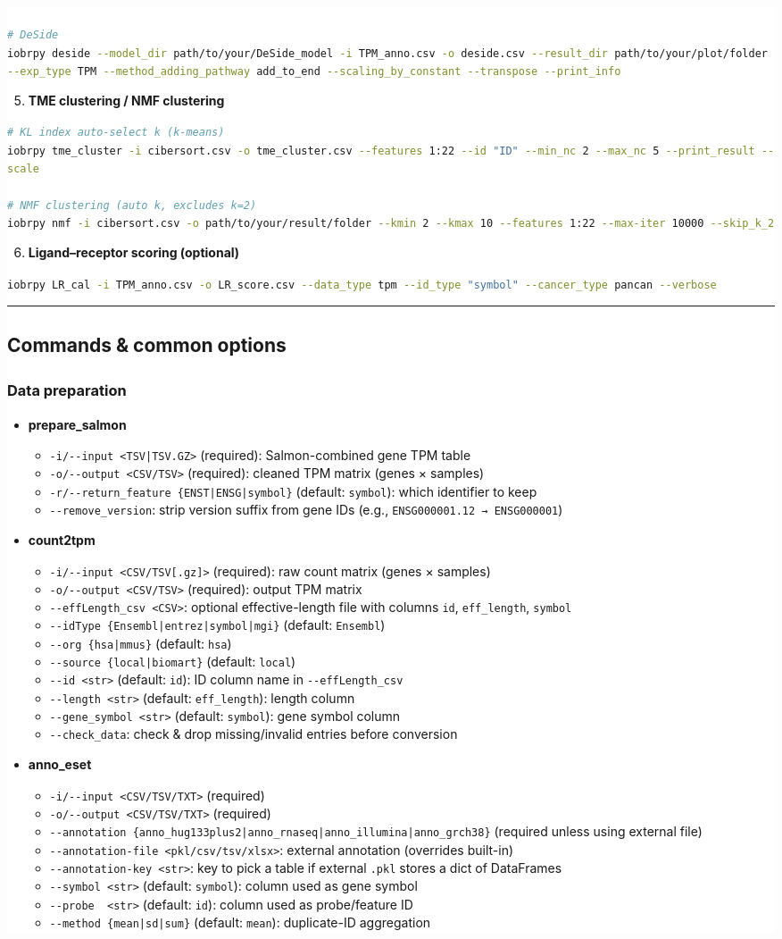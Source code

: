```bash

# DeSide
iobrpy deside --model_dir path/to/your/DeSide_model -i TPM_anno.csv -o deside.csv --result_dir path/to/your/plot/folder --exp_type TPM --method_adding_pathway add_to_end --scaling_by_constant --transpose --print_info
```

5) **TME clustering / NMF clustering**
```bash
# KL index auto‑select k (k‑means)
iobrpy tme_cluster -i cibersort.csv -o tme_cluster.csv --features 1:22 --id "ID" --min_nc 2 --max_nc 5 --print_result --scale

# NMF clustering (auto k, excludes k=2)
iobrpy nmf -i cibersort.csv -o path/to/your/result/folder --kmin 2 --kmax 10 --features 1:22 --max-iter 10000 --skip_k_2
```

6) **Ligand–receptor scoring (optional)**
```bash
iobrpy LR_cal -i TPM_anno.csv -o LR_score.csv --data_type tpm --id_type "symbol" --cancer_type pancan --verbose
```

---

## Commands & common options

### Data preparation
- **prepare_salmon**
  - `-i/--input <TSV|TSV.GZ>` (required): Salmon-combined gene TPM table
  - `-o/--output <CSV/TSV>` (required): cleaned TPM matrix (genes × samples)
  - `-r/--return_feature {ENST|ENSG|symbol}` (default: `symbol`): which identifier to keep
  - `--remove_version`: strip version suffix from gene IDs (e.g., `ENSG000001.12 → ENSG000001`)

- **count2tpm**
  - `-i/--input <CSV/TSV[.gz]>` (required): raw count matrix (genes × samples)
  - `-o/--output <CSV/TSV>` (required): output TPM matrix
  - `--effLength_csv <CSV>`: optional effective-length file with columns `id`, `eff_length`, `symbol`
  - `--idType {Ensembl|entrez|symbol|mgi}` (default: `Ensembl`)
  - `--org {hsa|mmus}` (default: `hsa`)
  - `--source {local|biomart}` (default: `local`)
  - `--id <str>` (default: `id`): ID column name in `--effLength_csv`
  - `--length <str>` (default: `eff_length`): length column
  - `--gene_symbol <str>` (default: `symbol`): gene symbol column
  - `--check_data`: check & drop missing/invalid entries before conversion

- **anno_eset**
  - `-i/--input <CSV/TSV/TXT>` (required)
  - `-o/--output <CSV/TSV/TXT>` (required)
  - `--annotation {anno_hug133plus2|anno_rnaseq|anno_illumina|anno_grch38}` (required unless using external file)
  - `--annotation-file <pkl/csv/tsv/xlsx>`: external annotation (overrides built-in)
  - `--annotation-key <str>`: key to pick a table if external `.pkl` stores a dict of DataFrames
  - `--symbol <str>` (default: `symbol`): column used as gene symbol
  - `--probe  <str>` (default: `id`): column used as probe/feature ID
  - `--method {mean|sd|sum}` (default: `mean`): duplicate-ID aggregation
